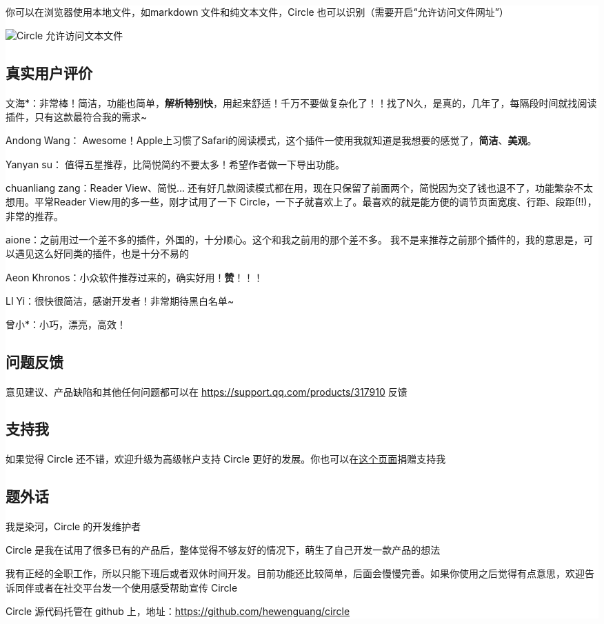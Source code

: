 你可以在浏览器使用本地文件，如markdown 文件和纯文本文件，Circle 也可以识别（需要开启“允许访问文件网址”）

![Circle 允许访问文本文件](https://ranhe.xyz/post-images/1625100641525.jpg)

## 真实用户评价

文海*：非常棒！简洁，功能也简单，**解析特别快**，用起来舒适！千万不要做复杂化了！！找了N久，是真的，几年了，每隔段时间就找阅读插件，只有这款最符合我的需求~

Andong Wang： Awesome！Apple上习惯了Safari的阅读模式，这个插件一使用我就知道是我想要的感觉了，**简洁**、**美观**。

Yanyan su： 值得五星推荐，比简悦简约不要太多！希望作者做一下导出功能。

chuanliang zang：Reader View、简悦... 还有好几款阅读模式都在用，现在只保留了前面两个，简悦因为交了钱也退不了，功能繁杂不太想用。平常Reader View用的多一些，刚才试用了一下 Circle，一下子就喜欢上了。最喜欢的就是能方便的调节页面宽度、行距、段距(!!)，非常的推荐。

aione：之前用过一个差不多的插件，外国的，十分顺心。这个和我之前用的那个差不多。
我不是来推荐之前那个插件的，我的意思是，可以遇见这么好同类的插件，也是十分不易的

Aeon Khronos：小众软件推荐过来的，确实好用！**赞**！！！

LI Yi：很快很简洁，感谢开发者！非常期待黑白名单~

曾小*：小巧，漂亮，高效！

## 问题反馈

意见建议、产品缺陷和其他任何问题都可以在 https://support.qq.com/products/317910 反馈

## 支持我

如果觉得 Circle 还不错，欢迎升级为高级帐户支持 Circle 更好的发展。你也可以在[这个页面](https://ranhe.xyz/donate)捐赠支持我

## 题外话

我是染河，Circle 的开发维护者

Circle 是我在试用了很多已有的产品后，整体觉得不够友好的情况下，萌生了自己开发一款产品的想法

我有正经的全职工作，所以只能下班后或者双休时间开发。目前功能还比较简单，后面会慢慢完善。如果你使用之后觉得有点意思，欢迎告诉同伴或者在社交平台发一个使用感受帮助宣传 Circle

Circle 源代码托管在 github 上，地址：https://github.com/hewenguang/circle